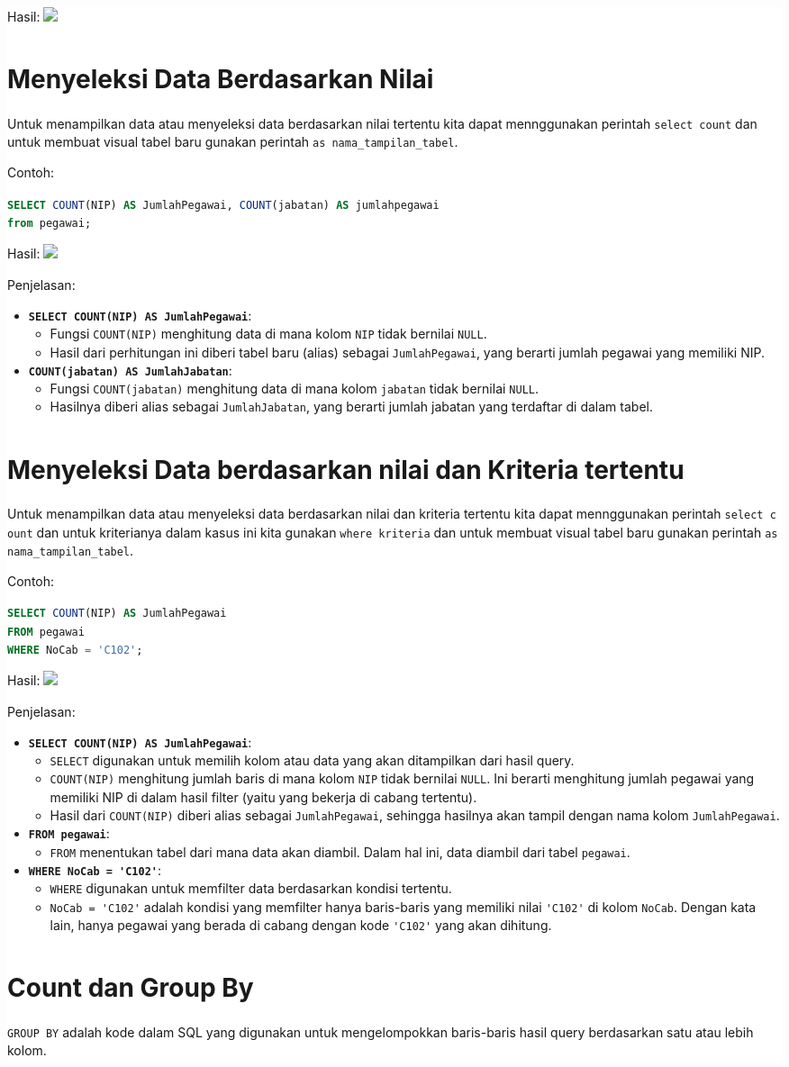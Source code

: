 Hasil:
![](Assets/gambar4.jpg)

# Menyeleksi Data Berdasarkan Nilai
Untuk menampilkan data atau menyeleksi data berdasarkan nilai tertentu kita dapat mennggunakan perintah `select count` dan untuk membuat visual tabel baru gunakan perintah `as nama_tampilan_tabel`. 

Contoh:
```sql
SELECT COUNT(NIP) AS JumlahPegawai, COUNT(jabatan) AS jumlahpegawai
from pegawai;
```
Hasil:
![](Assets/gambar6.jpg)

Penjelasan:
- **`SELECT COUNT(NIP) AS JumlahPegawai`**:
    - Fungsi `COUNT(NIP)` menghitung data di mana kolom `NIP` tidak bernilai `NULL`.
    - Hasil dari perhitungan ini diberi tabel baru (alias) sebagai `JumlahPegawai`, yang berarti jumlah pegawai yang memiliki NIP.
- **`COUNT(jabatan) AS JumlahJabatan`**:
    - Fungsi `COUNT(jabatan)` menghitung data di mana kolom `jabatan` tidak bernilai `NULL`.
    - Hasilnya diberi alias sebagai `JumlahJabatan`, yang berarti jumlah jabatan yang terdaftar di dalam tabel.

# Menyeleksi Data berdasarkan nilai dan Kriteria tertentu
Untuk menampilkan data atau menyeleksi data berdasarkan nilai dan kriteria tertentu kita dapat mennggunakan perintah `select count` dan untuk kriterianya dalam kasus ini kita gunakan `where kriteria` dan untuk membuat visual tabel baru gunakan perintah `as nama_tampilan_tabel`. 

Contoh:
```sql
SELECT COUNT(NIP) AS JumlahPegawai
FROM pegawai
WHERE NoCab = 'C102';
```
Hasil:
![](Assets/gambar7.jpg)

Penjelasan:
- **`SELECT COUNT(NIP) AS JumlahPegawai`**:
    - `SELECT` digunakan untuk memilih kolom atau data yang akan ditampilkan dari hasil query.
    - `COUNT(NIP)` menghitung jumlah baris di mana kolom `NIP` tidak bernilai `NULL`. Ini berarti menghitung jumlah pegawai yang memiliki NIP di dalam hasil filter (yaitu yang bekerja di cabang tertentu).
    - Hasil dari `COUNT(NIP)` diberi alias sebagai `JumlahPegawai`, sehingga hasilnya akan tampil dengan nama kolom `JumlahPegawai`.
- **`FROM pegawai`**:
    - `FROM` menentukan tabel dari mana data akan diambil. Dalam hal ini, data diambil dari tabel `pegawai`.
- **`WHERE NoCab = 'C102'`**:
    - `WHERE` digunakan untuk memfilter data berdasarkan kondisi tertentu.
    - `NoCab = 'C102'` adalah kondisi yang memfilter hanya baris-baris yang memiliki nilai `'C102'` di kolom `NoCab`. Dengan kata lain, hanya pegawai yang berada di cabang dengan kode `'C102'` yang akan dihitung.
# Count dan Group By
`GROUP BY` adalah kode dalam SQL yang digunakan untuk mengelompokkan baris-baris hasil query berdasarkan satu atau lebih kolom.
